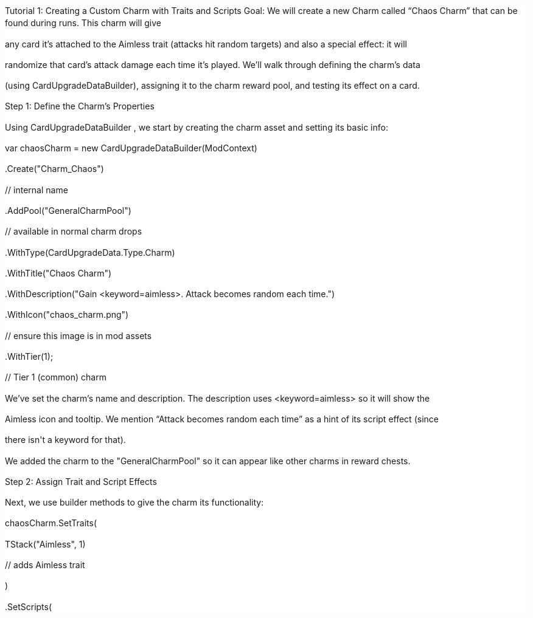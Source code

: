 Tutorial 1: Creating a Custom Charm with Traits and Scripts
Goal: We will create a new Charm called “Chaos Charm” that can be found during runs. This charm will give

any card it’s attached to the Aimless trait (attacks hit random targets) and also a special effect: it will

randomize that card’s attack damage each time it’s played. We’ll walk through defining the charm’s data

(using CardUpgradeDataBuilder), assigning it to the charm reward pool, and testing its effect on a card.

Step 1: Define the Charm’s Properties

Using CardUpgradeDataBuilder , we start by creating the charm asset and setting its basic info:

var chaosCharm = new CardUpgradeDataBuilder(ModContext)

.Create("Charm_Chaos")

// internal name

.AddPool("GeneralCharmPool")

// available in normal charm drops

.WithType(CardUpgradeData.Type.Charm)

.WithTitle("Chaos Charm")

.WithDescription("Gain <keyword=aimless>. Attack becomes random each time.")

.WithIcon("chaos_charm.png")

// ensure this image is in mod assets

.WithTier(1);

// Tier 1 (common) charm

We’ve set the charm’s name and description. The description uses <keyword=aimless> so it will show the

Aimless icon and tooltip. We mention “Attack becomes random each time” as a hint of its script effect (since

there isn't a keyword for that).

We added the charm to the "GeneralCharmPool" so it can appear like other charms in reward chests.

Step 2: Assign Trait and Script Effects

Next, we use builder methods to give the charm its functionality:

chaosCharm.SetTraits(

TStack("Aimless", 1)

// adds Aimless trait

)

.SetScripts(
